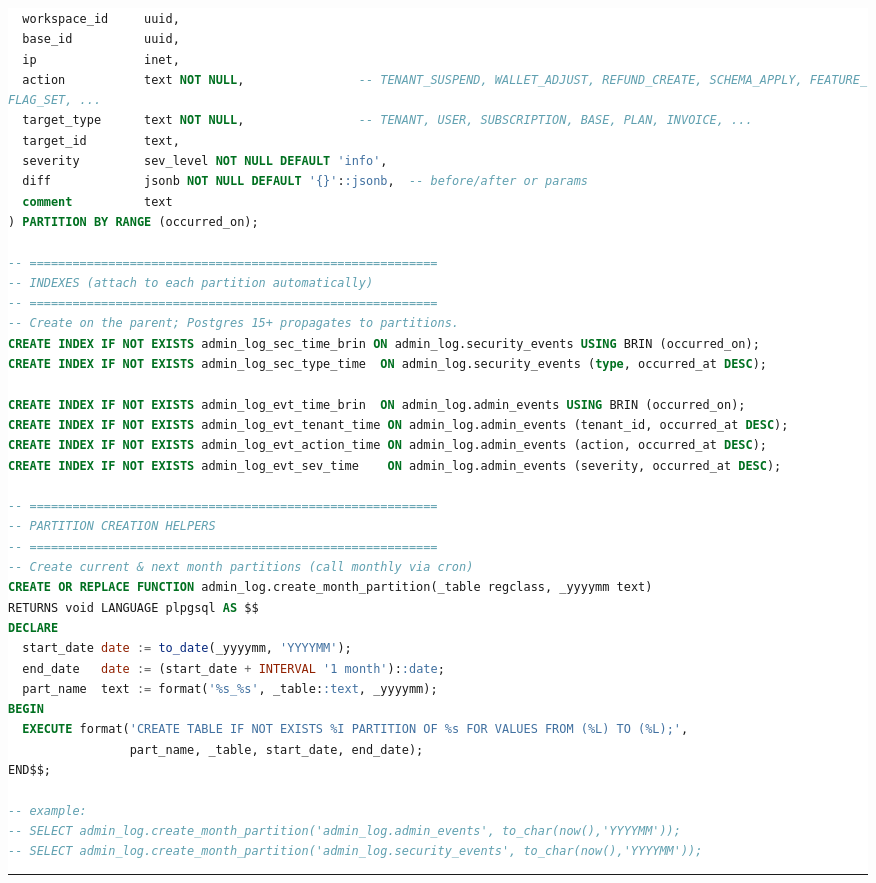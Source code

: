 ```sql
  workspace_id     uuid,
  base_id          uuid,
  ip               inet,
  action           text NOT NULL,                -- TENANT_SUSPEND, WALLET_ADJUST, REFUND_CREATE, SCHEMA_APPLY, FEATURE_FLAG_SET, ...
  target_type      text NOT NULL,                -- TENANT, USER, SUBSCRIPTION, BASE, PLAN, INVOICE, ...
  target_id        text,
  severity         sev_level NOT NULL DEFAULT 'info',
  diff             jsonb NOT NULL DEFAULT '{}'::jsonb,  -- before/after or params
  comment          text
) PARTITION BY RANGE (occurred_on);

-- =========================================================
-- INDEXES (attach to each partition automatically)
-- =========================================================
-- Create on the parent; Postgres 15+ propagates to partitions.
CREATE INDEX IF NOT EXISTS admin_log_sec_time_brin ON admin_log.security_events USING BRIN (occurred_on);
CREATE INDEX IF NOT EXISTS admin_log_sec_type_time  ON admin_log.security_events (type, occurred_at DESC);

CREATE INDEX IF NOT EXISTS admin_log_evt_time_brin  ON admin_log.admin_events USING BRIN (occurred_on);
CREATE INDEX IF NOT EXISTS admin_log_evt_tenant_time ON admin_log.admin_events (tenant_id, occurred_at DESC);
CREATE INDEX IF NOT EXISTS admin_log_evt_action_time ON admin_log.admin_events (action, occurred_at DESC);
CREATE INDEX IF NOT EXISTS admin_log_evt_sev_time    ON admin_log.admin_events (severity, occurred_at DESC);

-- =========================================================
-- PARTITION CREATION HELPERS
-- =========================================================
-- Create current & next month partitions (call monthly via cron)
CREATE OR REPLACE FUNCTION admin_log.create_month_partition(_table regclass, _yyyymm text)
RETURNS void LANGUAGE plpgsql AS $$
DECLARE
  start_date date := to_date(_yyyymm, 'YYYYMM');
  end_date   date := (start_date + INTERVAL '1 month')::date;
  part_name  text := format('%s_%s', _table::text, _yyyymm);
BEGIN
  EXECUTE format('CREATE TABLE IF NOT EXISTS %I PARTITION OF %s FOR VALUES FROM (%L) TO (%L);',
                 part_name, _table, start_date, end_date);
END$$;

-- example:
-- SELECT admin_log.create_month_partition('admin_log.admin_events', to_char(now(),'YYYYMM'));
-- SELECT admin_log.create_month_partition('admin_log.security_events', to_char(now(),'YYYYMM'));
```

---